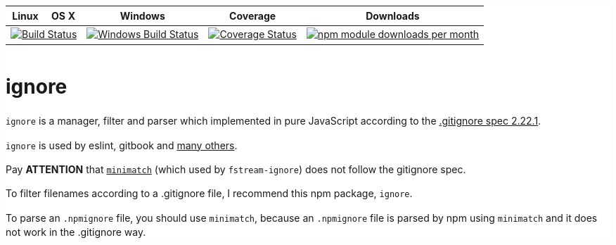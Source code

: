 <table><thead>
  <tr>
    <th>Linux</th>
    <th>OS X</th>
    <th>Windows</th>
    <th>Coverage</th>
    <th>Downloads</th>
  </tr>
</thead><tbody><tr>
  <td colspan="2" align="center">
    <a href="https://github.com/kaelzhang/node-ignore/actions/workflows/nodejs.yml">
    <img
      src="https://github.com/kaelzhang/node-ignore/actions/workflows/nodejs.yml/badge.svg"
      alt="Build Status" /></a>
  </td>
  <td align="center">
    <a href="https://ci.appveyor.com/project/kaelzhang/node-ignore">
    <img
      src="https://ci.appveyor.com/api/projects/status/github/kaelzhang/node-ignore?branch=master&svg=true"
      alt="Windows Build Status" /></a>
  </td>
  <td align="center">
    <a href="https://codecov.io/gh/kaelzhang/node-ignore">
    <img
      src="https://codecov.io/gh/kaelzhang/node-ignore/branch/master/graph/badge.svg"
      alt="Coverage Status" /></a>
  </td>
  <td align="center">
    <a href="https://www.npmjs.org/package/ignore">
    <img
      src="http://img.shields.io/npm/dm/ignore.svg"
      alt="npm module downloads per month" /></a>
  </td>
</tr></tbody></table>

# ignore

`ignore` is a manager, filter and parser which implemented in pure JavaScript according to the [.gitignore spec 2.22.1](http://git-scm.com/docs/gitignore).

`ignore` is used by eslint, gitbook and [many others](https://www.npmjs.com/browse/depended/ignore).

Pay **ATTENTION** that [`minimatch`](https://www.npmjs.org/package/minimatch) (which used by `fstream-ignore`) does not follow the gitignore spec.

To filter filenames according to a .gitignore file, I recommend this npm package, `ignore`.

To parse an `.npmignore` file, you should use `minimatch`, because an `.npmignore` file is parsed by npm using `minimatch` and it does not work in the .gitignore way.
